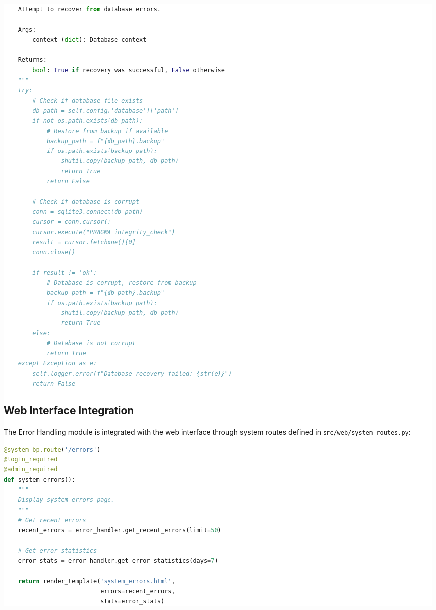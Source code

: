 ```python
    Attempt to recover from database errors.
    
    Args:
        context (dict): Database context
        
    Returns:
        bool: True if recovery was successful, False otherwise
    """
    try:
        # Check if database file exists
        db_path = self.config['database']['path']
        if not os.path.exists(db_path):
            # Restore from backup if available
            backup_path = f"{db_path}.backup"
            if os.path.exists(backup_path):
                shutil.copy(backup_path, db_path)
                return True
            return False
        
        # Check if database is corrupt
        conn = sqlite3.connect(db_path)
        cursor = conn.cursor()
        cursor.execute("PRAGMA integrity_check")
        result = cursor.fetchone()[0]
        conn.close()
        
        if result != 'ok':
            # Database is corrupt, restore from backup
            backup_path = f"{db_path}.backup"
            if os.path.exists(backup_path):
                shutil.copy(backup_path, db_path)
                return True
        else:
            # Database is not corrupt
            return True
    except Exception as e:
        self.logger.error(f"Database recovery failed: {str(e)}")
        return False
```

## Web Interface Integration

The Error Handling module is integrated with the web interface through system routes defined in `src/web/system_routes.py`:

```python
@system_bp.route('/errors')
@login_required
@admin_required
def system_errors():
    """
    Display system errors page.
    """
    # Get recent errors
    recent_errors = error_handler.get_recent_errors(limit=50)
    
    # Get error statistics
    error_stats = error_handler.get_error_statistics(days=7)
    
    return render_template('system_errors.html', 
                           errors=recent_errors,
                           stats=error_stats)

```